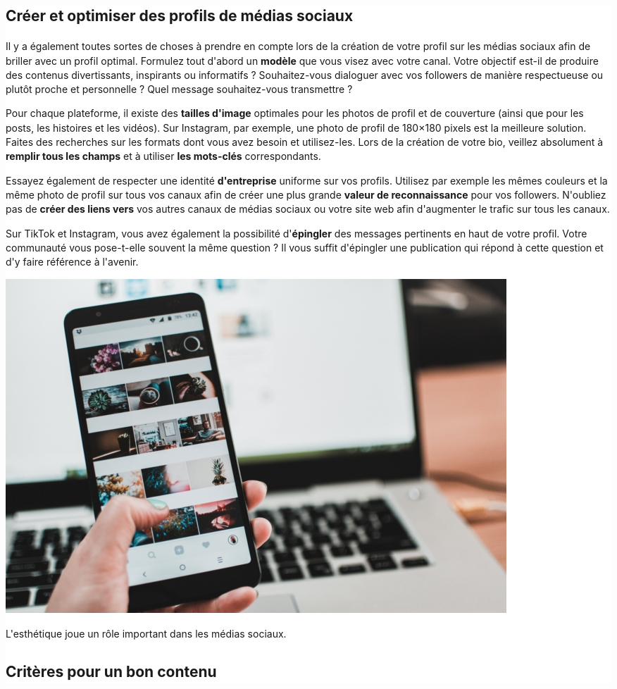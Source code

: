 ## Créer et optimiser des profils de médias sociaux

Il y a également toutes sortes de choses à prendre en compte lors de la création de votre profil sur les médias sociaux afin de briller avec un profil optimal. Formulez tout d'abord un **modèle** que vous visez avec votre canal. Votre objectif est-il de produire des contenus divertissants, inspirants ou informatifs ? Souhaitez-vous dialoguer avec vos followers de manière respectueuse ou plutôt proche et personnelle ? Quel message souhaitez-vous transmettre ?

Pour chaque plateforme, il existe des **tailles d'image** optimales pour les photos de profil et de couverture (ainsi que pour les posts, les histoires et les vidéos). Sur Instagram, par exemple, une photo de profil de 180×180 pixels est la meilleure solution. Faites des recherches sur les formats dont vous avez besoin et utilisez-les. Lors de la création de votre bio, veillez absolument à **remplir tous les champs** et à utiliser **les mots-clés** correspondants.

Essayez également de respecter une identité **d'entreprise** uniforme sur vos profils. Utilisez par exemple les mêmes couleurs et la même photo de profil sur tous vos canaux afin de créer une plus grande **valeur de reconnaissance** pour vos followers. N'oubliez pas de **créer des liens vers** vos autres canaux de médias sociaux ou votre site web afin d'augmenter le trafic sur tous les canaux.

Sur TikTok et Instagram, vous avez également la possibilité d'**épingler** des messages pertinents en haut de votre profil. Votre communauté vous pose-t-elle souvent la même question ? Il vous suffit d'épingler une publication qui répond à cette question et d'y faire référence à l'avenir.

![Un fil Instagram dans la gestion des médias sociaux.](pexels-lisa-fotios-1092671-711x474.jpg)

L'esthétique joue un rôle important dans les médias sociaux.

## Critères pour un bon contenu
